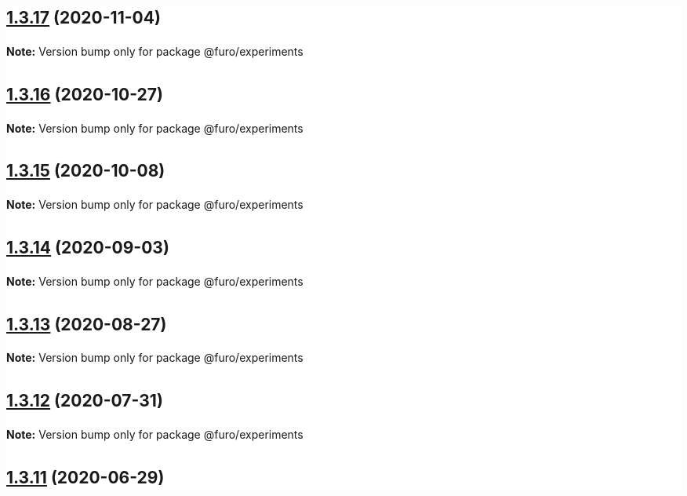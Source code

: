## [1.3.17](https://github.com/theNorstroem/FuroBaseComponents/compare/@furo/experiments@1.3.16...@furo/experiments@1.3.17) (2020-11-04)

**Note:** Version bump only for package @furo/experiments





## [1.3.16](https://github.com/theNorstroem/FuroBaseComponents/compare/@furo/experiments@1.3.15...@furo/experiments@1.3.16) (2020-10-27)

**Note:** Version bump only for package @furo/experiments





## [1.3.15](https://github.com/theNorstroem/FuroBaseComponents/compare/@furo/experiments@1.3.14...@furo/experiments@1.3.15) (2020-10-08)

**Note:** Version bump only for package @furo/experiments





## [1.3.14](https://github.com/theNorstroem/FuroBaseComponents/compare/@furo/experiments@1.3.13...@furo/experiments@1.3.14) (2020-09-03)

**Note:** Version bump only for package @furo/experiments





## [1.3.13](https://github.com/theNorstroem/FuroBaseComponents/compare/@furo/experiments@1.3.12...@furo/experiments@1.3.13) (2020-08-27)

**Note:** Version bump only for package @furo/experiments





## [1.3.12](https://github.com/theNorstroem/FuroBaseComponents/compare/@furo/experiments@1.3.11...@furo/experiments@1.3.12) (2020-07-31)

**Note:** Version bump only for package @furo/experiments





## [1.3.11](https://github.com/theNorstroem/FuroBaseComponents/compare/@furo/experiments@1.3.10...@furo/experiments@1.3.11) (2020-06-29)
